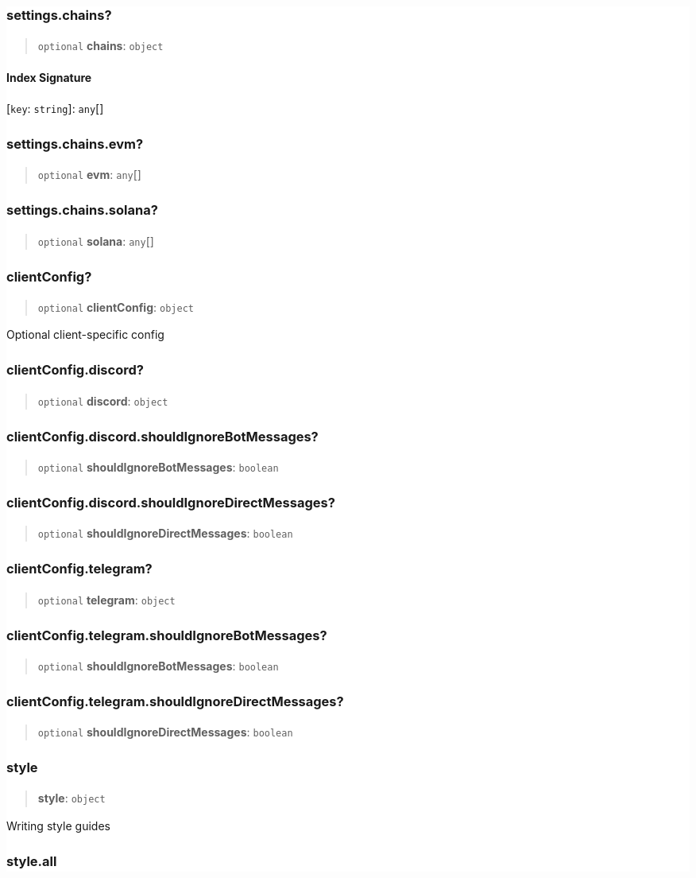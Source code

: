### settings.chains?

> `optional` **chains**: `object`

#### Index Signature

 \[`key`: `string`\]: `any`[]

### settings.chains.evm?

> `optional` **evm**: `any`[]

### settings.chains.solana?

> `optional` **solana**: `any`[]

### clientConfig?

> `optional` **clientConfig**: `object`

Optional client-specific config

### clientConfig.discord?

> `optional` **discord**: `object`

### clientConfig.discord.shouldIgnoreBotMessages?

> `optional` **shouldIgnoreBotMessages**: `boolean`

### clientConfig.discord.shouldIgnoreDirectMessages?

> `optional` **shouldIgnoreDirectMessages**: `boolean`

### clientConfig.telegram?

> `optional` **telegram**: `object`

### clientConfig.telegram.shouldIgnoreBotMessages?

> `optional` **shouldIgnoreBotMessages**: `boolean`

### clientConfig.telegram.shouldIgnoreDirectMessages?

> `optional` **shouldIgnoreDirectMessages**: `boolean`

### style

> **style**: `object`

Writing style guides

### style.all
